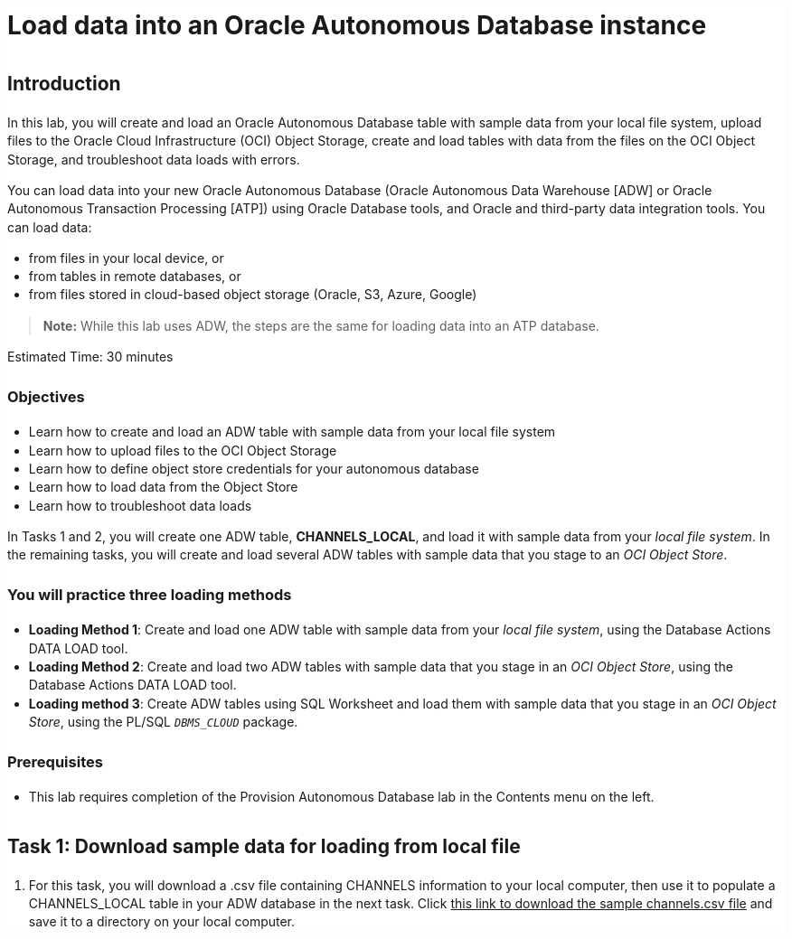 
# Load data into an Oracle Autonomous Database instance

## Introduction

In this lab, you will create and load an Oracle Autonomous Database table with sample data from your local file system, upload files to the Oracle Cloud Infrastructure (OCI) Object Storage, create and load tables with data from the files on the OCI Object Storage, and troubleshoot data loads with errors.

You can load data into your new Oracle Autonomous Database (Oracle Autonomous Data Warehouse [ADW] or Oracle Autonomous Transaction Processing [ATP]) using Oracle Database tools, and Oracle and third-party data integration tools. You can load data:

+ from files in your local device, or
+ from tables in remote databases, or
+ from files stored in cloud-based object storage (Oracle, S3, Azure, Google)

> **Note:** While this lab uses ADW, the steps are the same for loading data into an ATP database.

Estimated Time: 30 minutes

### Objectives

-   Learn how to create and load an ADW table with sample data from your local file system
-   Learn how to upload files to the OCI Object Storage
-   Learn how to define object store credentials for your autonomous database
-   Learn how to load data from the Object Store
-   Learn how to troubleshoot data loads

In Tasks 1 and 2, you will create one ADW table, **CHANNELS_LOCAL**, and load it with sample data from your *local file system*. In the remaining tasks, you will create and load several ADW tables with sample data that you stage to an *OCI Object Store*.

### You will practice three loading methods
- **Loading Method 1**: Create and load one ADW table with sample data from your *local file system*, using the Database Actions DATA LOAD tool.
- **Loading Method 2**: Create and load two ADW tables with sample data that you stage in an *OCI Object Store*, using the Database Actions DATA LOAD tool.
- **Loading method 3**: Create ADW tables using SQL Worksheet and load them with sample data that you stage in an *OCI Object Store*, using the PL/SQL *`DBMS_CLOUD`* package.

### Prerequisites

- This lab requires completion of the Provision Autonomous Database lab in the Contents menu on the left.

## Task 1: Download sample data for loading from local file

1. For this task, you will download a .csv file containing CHANNELS information to your local computer, then use it to populate a CHANNELS_LOCAL table in your ADW database in the next task.  Click <a href="https://objectstorage.us-ashburn-1.oraclecloud.com/p/pK5PL_ui1Q7OgZE6gh2WgR0Wyw6TiPyz7pkY5KkKUmc8NkmaccIHHHA8u0gbZnmd/n/c4u04/b/data-management-library-files/o/channels.csv" target="\_blank">this link to download the sample channels.csv file</a> and save it to a directory on your local computer.

